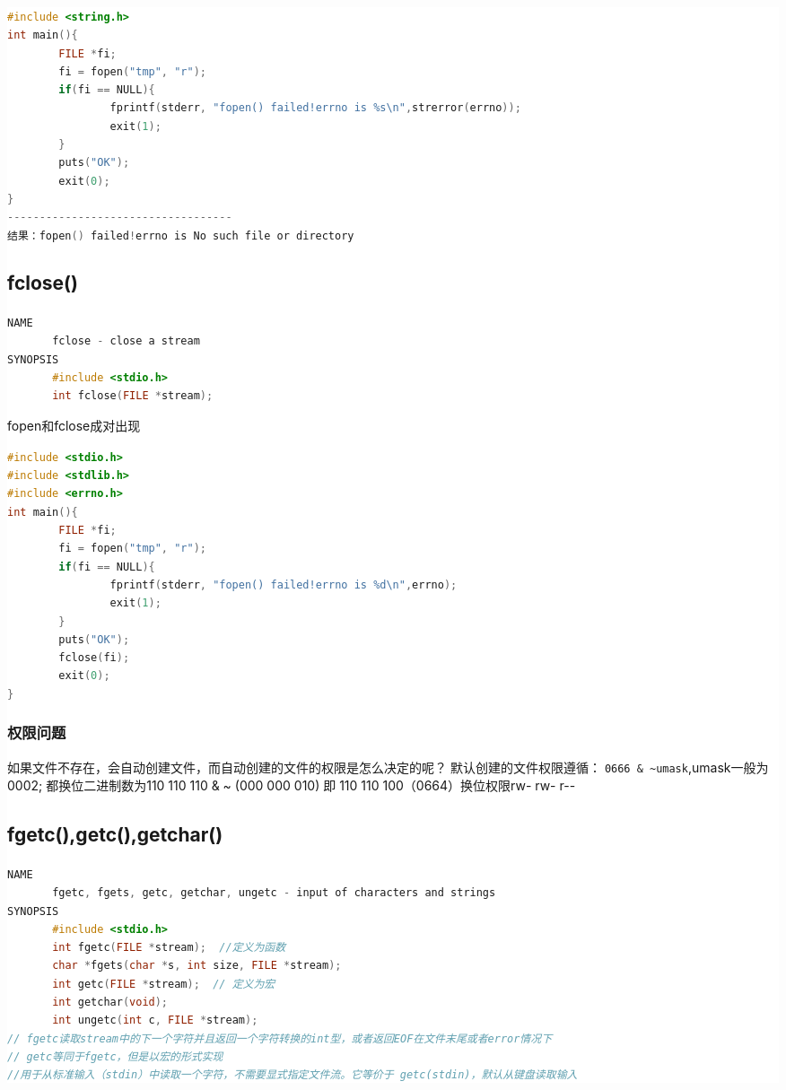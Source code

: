 ```c
#include <string.h>
int main(){
        FILE *fi;
        fi = fopen("tmp", "r");
        if(fi == NULL){ 
                fprintf(stderr, "fopen() failed!errno is %s\n",strerror(errno));
                exit(1);
        }
        puts("OK");
        exit(0);
}
-----------------------------------
结果：fopen() failed!errno is No such file or directory
```

## fclose()
```C
NAME
       fclose - close a stream
SYNOPSIS
       #include <stdio.h>
       int fclose(FILE *stream);
```
fopen和fclose成对出现
```c
#include <stdio.h>
#include <stdlib.h>
#include <errno.h>
int main(){
        FILE *fi;
        fi = fopen("tmp", "r");
        if(fi == NULL){
                fprintf(stderr, "fopen() failed!errno is %d\n",errno);
                exit(1);
        }
        puts("OK");
        fclose(fi);
        exit(0);
}
```

### 权限问题
如果文件不存在，会自动创建文件，而自动创建的文件的权限是怎么决定的呢？
默认创建的文件权限遵循：
`0666 & ~umask`,umask一般为0002;
都换位二进制数为110 110 110 & ~ (000 000 010)
即 110 110 100（0664）换位权限rw- rw- r--

## fgetc(),getc(),getchar()
```c
NAME
       fgetc, fgets, getc, getchar, ungetc - input of characters and strings
SYNOPSIS
       #include <stdio.h>
       int fgetc(FILE *stream);  //定义为函数
       char *fgets(char *s, int size, FILE *stream);
       int getc(FILE *stream);  // 定义为宏
       int getchar(void);
       int ungetc(int c, FILE *stream);
// fgetc读取stream中的下一个字符并且返回一个字符转换的int型，或者返回EOF在文件末尾或者error情况下
// getc等同于fgetc，但是以宏的形式实现
//用于从标准输入（stdin）中读取一个字符，不需要显式指定文件流。它等价于 getc(stdin)，默认从键盘读取输入
```